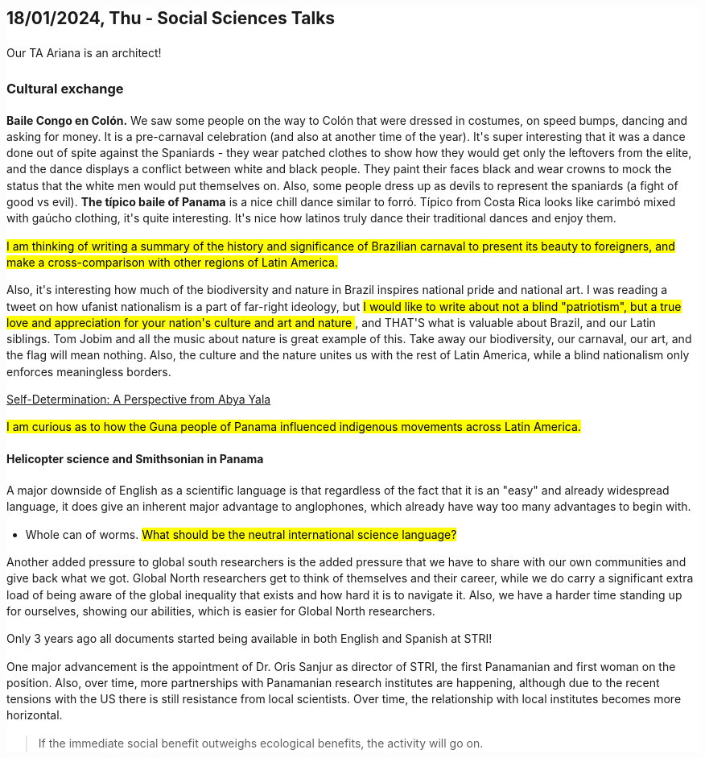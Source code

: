 ## 18/01/2024, Thu - Social Sciences Talks

Our TA Ariana is an architect!

### Cultural exchange
**Baile Congo en Colón.** We saw some people on the way to Colón that were dressed in costumes, on speed bumps, dancing and asking for money. It is a pre-carnaval celebration (and also at another time of the year). It's super interesting that it was a dance done out of spite against the Spaniards - they wear patched clothes to show how they would get only the leftovers from the elite, and the dance displays a conflict between white and black people. They paint their faces black and wear crowns to mock the status that the white men would put themselves on. Also, some people dress up as devils to represent the spaniards (a fight of good vs evil).
**The típico baile of Panama** is a nice chill dance similar to forró. Típico from Costa Rica looks like carimbó mixed with gaúcho clothing, it's quite interesting. It's nice how latinos truly dance their traditional dances and enjoy them.

<mark>I am thinking of writing a summary of the history and significance of Brazilian carnaval to present its beauty to foreigners, and make a cross-comparison with other regions of Latin America.</mark>

Also, it's interesting how much of the biodiversity and nature in Brazil inspires national pride and national art. I was reading a tweet on how ufanist nationalism is a part of far-right ideology, but <mark>I would like to write about not a blind "patriotism", but a true love and appreciation for your nation's culture and art and nature </mark>, and THAT'S what is valuable about Brazil, and our Latin siblings. Tom Jobim and all the music about nature is great example of this. Take away our biodiversity, our carnaval, our art, and the flag will mean nothing. Also, the culture and the nature unites us with the rest of Latin America, while a blind nationalism only enforces meaningless borders.

[Self-Determination: A Perspective from Abya Yala](https://www.e-ir.info/2014/05/20/self-determination-a-perspective-from-abya-yala/#google_vignette)

<mark>I am curious as to how the Guna people of Panama influenced indigenous movements across Latin America.</mark>
#### Helicopter science and Smithsonian in Panama

A major downside of English as a scientific language is that regardless of the fact that it is an "easy" and already widespread language, it does give an inherent major advantage to anglophones, which already have way too many advantages to begin with.
- Whole can of worms. <mark>What should be the neutral international science language?</mark>

Another added pressure to global south researchers is the added pressure that we have to share with our own communities and give back what we got. Global North researchers get to think of themselves and their career, while we do carry a significant extra load of being aware of the global inequality that exists and how hard it is to navigate it. Also, we have a harder time standing up for ourselves, showing our abilities, which is easier for Global North researchers.

Only 3 years ago all documents started being available in both English and Spanish at STRI!

One major advancement is the appointment of Dr. Oris Sanjur as director of STRI, the first Panamanian and first woman on the position. Also, over time, more partnerships with Panamanian research institutes are happening, although due to the recent tensions with the US there is still resistance from local scientists. Over time, the relationship with local institutes becomes more horizontal.

> If the immediate social benefit outweighs ecological benefits, the activity will go on.
